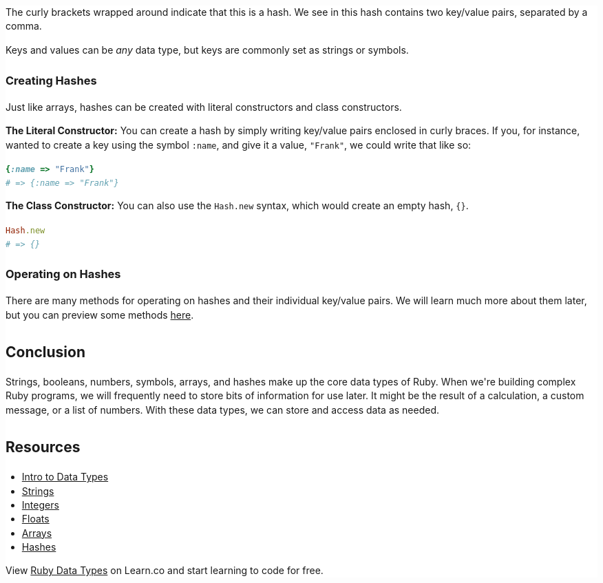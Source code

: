 The curly brackets wrapped around indicate that this is a hash. We see in this
hash contains two key/value pairs, separated by a comma.

Keys and values can be _any_ data type, but keys are commonly set as strings or
symbols.

### Creating Hashes

Just like arrays, hashes can be created with literal constructors and class
constructors.

**The Literal Constructor:** You can create a hash by simply writing key/value
pairs enclosed in curly braces. If you, for instance, wanted to create a key
using the symbol `:name`, and give it a value, `"Frank"`, we could write that
like so:

```ruby
{:name => "Frank"}
# => {:name => "Frank"}
```

**The Class Constructor:** You can also use the `Hash.new` syntax, which would
create an empty hash, `{}`.

```ruby
Hash.new
# => {}
```

### Operating on Hashes

There are many methods for operating on hashes and their individual key/value
pairs. We will learn much more about them later, but you can preview some
methods [here][hash].

## Conclusion

Strings, booleans, numbers, symbols, arrays, and hashes make up the core data
types of Ruby. When we're building complex Ruby programs, we will frequently
need to store bits of information for use later. It might be the result of a
calculation, a custom message, or a list of numbers. With these data types,
we can store and access data as needed.

## Resources

- [Intro to Data Types](https://www.youtube.com/embed/iaz3dojT9ew?rel=0&showinfo=0)
- [Strings][string]
- [Integers][integer]
- [Floats][float]
- [Arrays][array]
- [Hashes][hash]

[string]: https://ruby-doc.org/core-2.4.0/String.html
[integer]: http://ruby-doc.org/core-2.5.0/Integer.html
[float]: http://ruby-doc.org/core-2.5.0/Float.html
[array]: http://ruby-doc.org/core-2.5.0/Array.html
[hash]: http://ruby-doc.org/core-2.5.0/Hash.html

<p class='util--hide'>View <a href='https://learn.co/lessons/data-types-readme'>Ruby Data Types</a> on Learn.co and start learning to code for free.</p>
